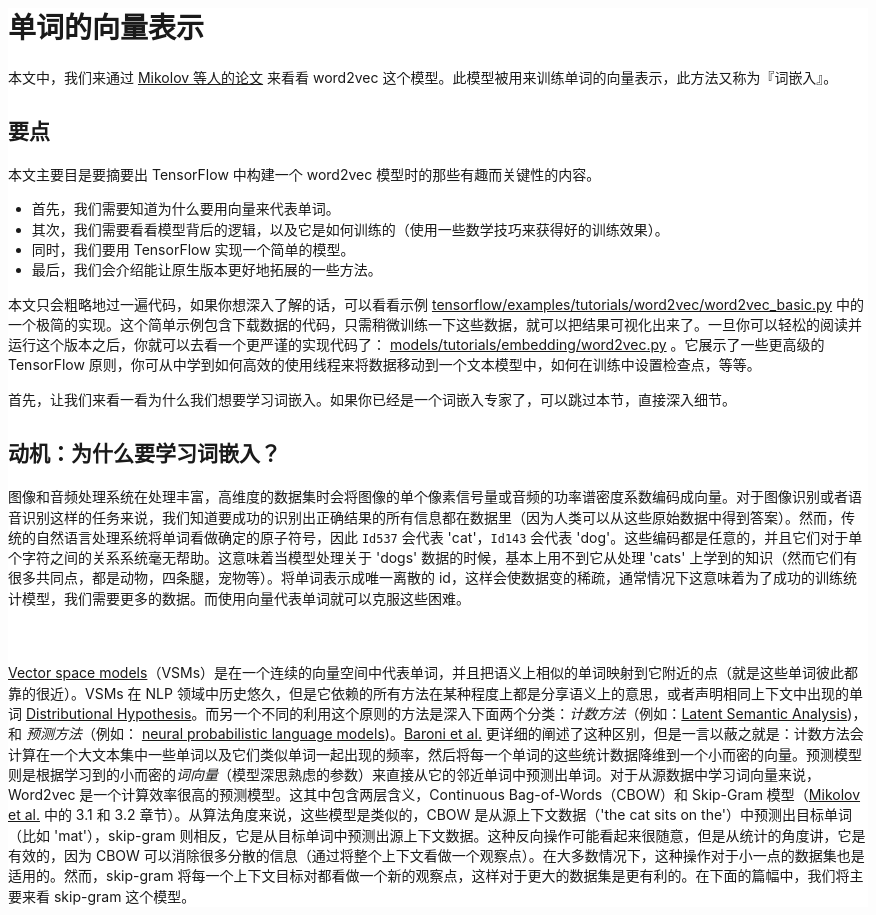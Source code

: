 <script type="text/javascript" async src="https://cdn.mathjax.org/mathjax/latest/MathJax.js?config=TeX-MML-AM_CHTML">
</script>

# 单词的向量表示

本文中，我们来通过 [Mikolov 等人的论文](https://papers.nips.cc/paper/5021-distributed-representations-of-words-and-phrases-and-their-compositionality.pdf) 来看看 word2vec 这个模型。此模型被用来训练单词的向量表示，此方法又称为『词嵌入』。

## 要点

本文主要目是要摘要出 TensorFlow 中构建一个 word2vec 模型时的那些有趣而关键性的内容。

* 首先，我们需要知道为什么要用向量来代表单词。
* 其次，我们需要看看模型背后的逻辑，以及它是如何训练的（使用一些数学技巧来获得好的训练效果）。
* 同时，我们要用 TensorFlow 实现一个简单的模型。
* 最后，我们会介绍能让原生版本更好地拓展的一些方法。

本文只会粗略地过一遍代码，如果你想深入了解的话，可以看看示例 [tensorflow/examples/tutorials/word2vec/word2vec_basic.py](https://www.tensorflow.org/code/tensorflow/examples/tutorials/word2vec/word2vec_basic.py) 中的一个极简的实现。这个简单示例包含下载数据的代码，只需稍微训练一下这些数据，就可以把结果可视化出来了。一旦你可以轻松的阅读并运行这个版本之后，你就可以去看一个更严谨的实现代码了： [models/tutorials/embedding/word2vec.py](https://www.tensorflow.org/code/tensorflow_models/tutorials/embedding/word2vec.py) 。它展示了一些更高级的 TensorFlow 原则，你可从中学到如何高效的使用线程来将数据移动到一个文本模型中，如何在训练中设置检查点，等等。

首先，让我们来看一看为什么我们想要学习词嵌入。如果你已经是一个词嵌入专家了，可以跳过本节，直接深入细节。

## 动机：为什么要学习词嵌入？

图像和音频处理系统在处理丰富，高维度的数据集时会将图像的单个像素信号量或音频的功率谱密度系数编码成向量。对于图像识别或者语音识别这样的任务来说，我们知道要成功的识别出正确结果的所有信息都在数据里（因为人类可以从这些原始数据中得到答案）。然而，传统的自然语言处理系统将单词看做确定的原子符号，因此 `Id537` 会代表 'cat'，`Id143` 会代表 'dog'。这些编码都是任意的，并且它们对于单个字符之间的关系系统毫无帮助。这意味着当模型处理关于 'dogs' 数据的时候，基本上用不到它从处理 'cats' 上学到的知识（然而它们有很多共同点，都是动物，四条腿，宠物等）。将单词表示成唯一离散的 id，这样会使数据变的稀疏，通常情况下这意味着为了成功的训练统计模型，我们需要更多的数据。而使用向量代表单词就可以克服这些困难。


<div style="width:100%; margin:auto; margin-bottom:10px; margin-top:20px;">
<img style="width:100%" src="../images/audio-image-text.png" alt>
</div>

[Vector space models](https://en.wikipedia.org/wiki/Vector_space_model)（VSMs）是在一个连续的向量空间中代表单词，并且把语义上相似的单词映射到它附近的点（就是这些单词彼此都靠的很近）。VSMs 在 NLP 领域中历史悠久，但是它依赖的所有方法在某种程度上都是分享语义上的意思，或者声明相同上下文中出现的单词 [Distributional Hypothesis](https://en.wikipedia.org/wiki/Distributional_semantics#Distributional_Hypothesis)。而另一个不同的利用这个原则的方法是深入下面两个分类：*计数方法*（例如：[Latent Semantic Analysis](https://en.wikipedia.org/wiki/Latent_semantic_analysis))，和 *预测方法*（例如：
[neural probabilistic language models](http://www.scholarpedia.org/article/Neural_net_language_models))。[Baroni et al.](http://clic.cimec.unitn.it/marco/publications/acl2014/baroni-etal-countpredict-acl2014.pdf) 更详细的阐述了这种区别，但是一言以蔽之就是：计数方法会计算在一个大文本集中一些单词以及它们类似单词一起出现的频率，然后将每一个单词的这些统计数据降维到一个小而密的向量。预测模型则是根据学习到的小而密的*词向量*（模型深思熟虑的参数）来直接从它的邻近单词中预测出单词。对于从源数据中学习词向量来说，Word2vec 是一个计算效率很高的预测模型。这其中包含两层含义，Continuous Bag-of-Words（CBOW）和 Skip-Gram 模型（[Mikolov et al.](https://arxiv.org/pdf/1301.3781.pdf) 中的 3.1 和 3.2 章节）。从算法角度来说，这些模型是类似的，CBOW 是从源上下文数据（'the cat sits on the'）中预测出目标单词（比如 'mat'），skip-gram 则相反，它是从目标单词中预测出源上下文数据。这种反向操作可能看起来很随意，但是从统计的角度讲，它是有效的，因为 CBOW 可以消除很多分散的信息（通过将整个上下文看做一个观察点）。在大多数情况下，这种操作对于小一点的数据集也是适用的。然而，skip-gram 将每一个上下文目标对都看做一个新的观察点，这样对于更大的数据集是更有利的。在下面的篇幅中，我们将主要来看 skip-gram 这个模型。
